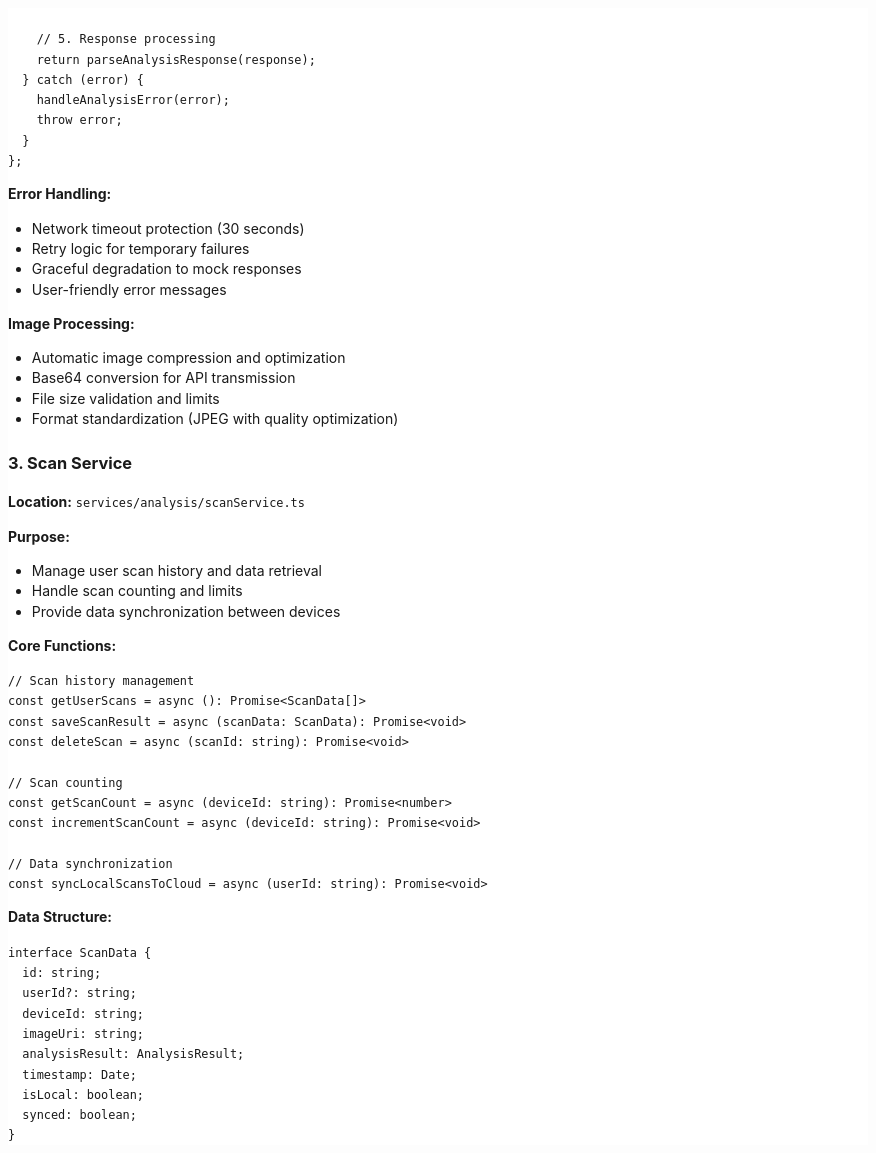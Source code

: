 ```tsx

    // 5. Response processing
    return parseAnalysisResponse(response);
  } catch (error) {
    handleAnalysisError(error);
    throw error;
  }
};
```

**Error Handling:**

- Network timeout protection (30 seconds)
- Retry logic for temporary failures
- Graceful degradation to mock responses
- User-friendly error messages

**Image Processing:**

- Automatic image compression and optimization
- Base64 conversion for API transmission
- File size validation and limits
- Format standardization (JPEG with quality optimization)

### 3. Scan Service

**Location:** `services/analysis/scanService.ts`

**Purpose:**

- Manage user scan history and data retrieval
- Handle scan counting and limits
- Provide data synchronization between devices

**Core Functions:**

```tsx
// Scan history management
const getUserScans = async (): Promise<ScanData[]>
const saveScanResult = async (scanData: ScanData): Promise<void>
const deleteScan = async (scanId: string): Promise<void>

// Scan counting
const getScanCount = async (deviceId: string): Promise<number>
const incrementScanCount = async (deviceId: string): Promise<void>

// Data synchronization
const syncLocalScansToCloud = async (userId: string): Promise<void>
```

**Data Structure:**

```tsx
interface ScanData {
  id: string;
  userId?: string;
  deviceId: string;
  imageUri: string;
  analysisResult: AnalysisResult;
  timestamp: Date;
  isLocal: boolean;
  synced: boolean;
}
```
